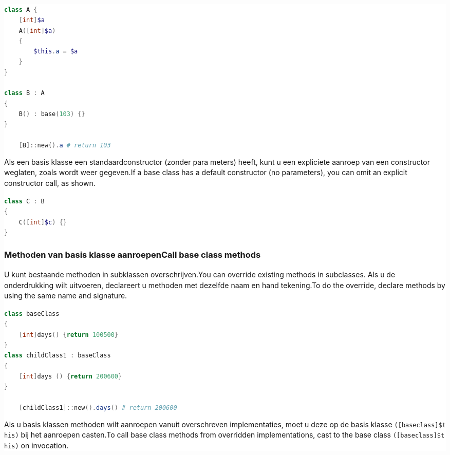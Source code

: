 ```powershell
class A {
    [int]$a
    A([int]$a)
    {
        $this.a = $a
    }
}

class B : A
{
    B() : base(103) {}
}

    [B]::new().a # return 103
```

<span data-ttu-id="15b53-152">Als een basis klasse een standaardconstructor (zonder para meters) heeft, kunt u een expliciete aanroep van een constructor weglaten, zoals wordt weer gegeven.</span><span class="sxs-lookup"><span data-stu-id="15b53-152">If a base class has a default constructor (no parameters), you can omit an explicit constructor call, as shown.</span></span>

```powershell
class C : B
{
    C([int]$c) {}
}
```

### <a name="call-base-class-methods"></a><span data-ttu-id="15b53-153">Methoden van basis klasse aanroepen</span><span class="sxs-lookup"><span data-stu-id="15b53-153">Call base class methods</span></span>

<span data-ttu-id="15b53-154">U kunt bestaande methoden in subklassen overschrijven.</span><span class="sxs-lookup"><span data-stu-id="15b53-154">You can override existing methods in subclasses.</span></span> <span data-ttu-id="15b53-155">Als u de onderdrukking wilt uitvoeren, declareert u methoden met dezelfde naam en hand tekening.</span><span class="sxs-lookup"><span data-stu-id="15b53-155">To do the override, declare methods by using the same name and signature.</span></span>

```powershell
class baseClass
{
    [int]days() {return 100500}
}
class childClass1 : baseClass
{
    [int]days () {return 200600}
}

    [childClass1]::new().days() # return 200600
```

<span data-ttu-id="15b53-156">Als u basis klassen methoden wilt aanroepen vanuit overschreven implementaties, moet u deze op de basis klasse `([baseclass]$this)` bij het aanroepen casten.</span><span class="sxs-lookup"><span data-stu-id="15b53-156">To call base class methods from overridden implementations, cast to the base class `([baseclass]$this)` on invocation.</span></span>
